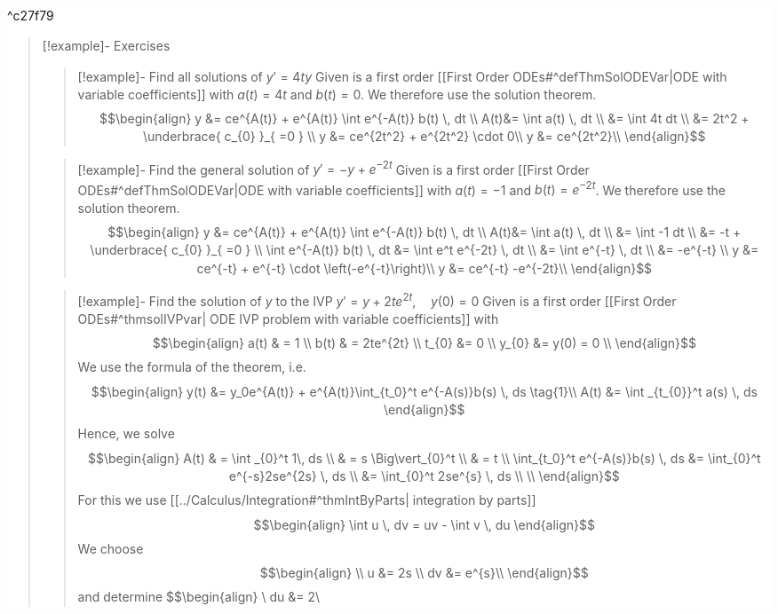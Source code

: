 ^c27f79

>[!example]- Exercises
>>[!example]- Find all solutions of $y' = 4ty$
>> Given is a first order [[First Order ODEs#^defThmSolODEVar|ODE with variable coefficients]] with $a(t)=4t$ and $b(t)=0$. We therefore use the solution theorem.
>> $$\begin{align}
>> y &= ce^{A(t)} + e^{A(t)} \int  e^{-A(t)} b(t) \, dt \\
>> A(t)&= \int  a(t) \, dt \\ 
>> &= \int  4t dt \\   
>> &= 2t^2 + \underbrace{ c_{0} }_{ =0 }   \\ 
>> y &= ce^{2t^2} + e^{2t^2} \cdot 0\\
>> y &= ce^{2t^2}\\
>>\end{align}$$
>
>>[!example]- Find the general solution of $y' = -y + e^{-2t}$
>>Given is a first order [[First Order ODEs#^defThmSolODEVar|ODE with variable coefficients]] with $a(t)=-1$ and $b(t)=e^{-2t}$. We therefore use the solution theorem.
>>$$\begin{align}
>> y &= ce^{A(t)} + e^{A(t)} \int  e^{-A(t)} b(t) \, dt \\
>> A(t)&= \int  a(t) \, dt \\ 
>> &= \int  -1 dt \\   
>> &= -t + \underbrace{ c_{0} }_{ =0 }   \\  
>> \int  e^{-A(t)} b(t) \, dt &= \int  e^t e^{-2t} \, dt \\
>> &= \int  e^{-t} \, dt \\
>> &= -e^{-t} \\
>> y &= ce^{-t} + e^{-t} \cdot \left(-e^{-t}\right)\\
>> y &= ce^{-t} -e^{-2t}\\
>>\end{align}$$
>
>>[!example]- Find the solution of $y$ to the IVP $y' = y + 2te^{2t}, \quad y(0)=0$ 
>>Given is a first order [[First Order ODEs#^thmsolIVPvar| ODE IVP problem with variable coefficients]] with 
>>$$\begin{align}
>> a(t)  & = 1 \\ 
>> b(t)  & = 2te^{2t}  \\ 
>> t_{0} &= 0 \\
>> y_{0} &= y(0) = 0 \\
>>\end{align}$$
>> We use the formula of the theorem, i.e.
>> $$\begin{align}
>> y(t) &= y_0e^{A(t)} + e^{A(t)}\int_{t_0}^t e^{-A(s)}b(s) \, ds \tag{1}\\
>> A(t) &= \int _{t_{0}}^t a(s) \, ds 
>>\end{align}$$
>>Hence, we solve
>>$$\begin{align}
>> A(t)  & = \int _{0}^t 1\, ds \\
>>       & = s \Big\vert_{0}^t \\ 
>>       & = t \\
>> \int_{t_0}^t e^{-A(s)}b(s) \, ds &= \int_{0}^t e^{-s}2se^{2s} \, ds \\
>>       &= \int_{0}^t 2se^{s} \, ds \\ \\
>>\end{align}$$
>>For this we use [[../Calculus/Integration#^thmIntByParts| integration by parts]]
>>$$\begin{align}
>> \int  u \, dv = uv - \int  v \, du 
>>\end{align}$$
>>We choose
>>$$\begin{align} \\
>> u &= 2s \\ 
>> dv &= e^{s}\\
>>\end{align}$$
>> and determine
>> $$\begin{align} \\
>> du &= 2\\ 